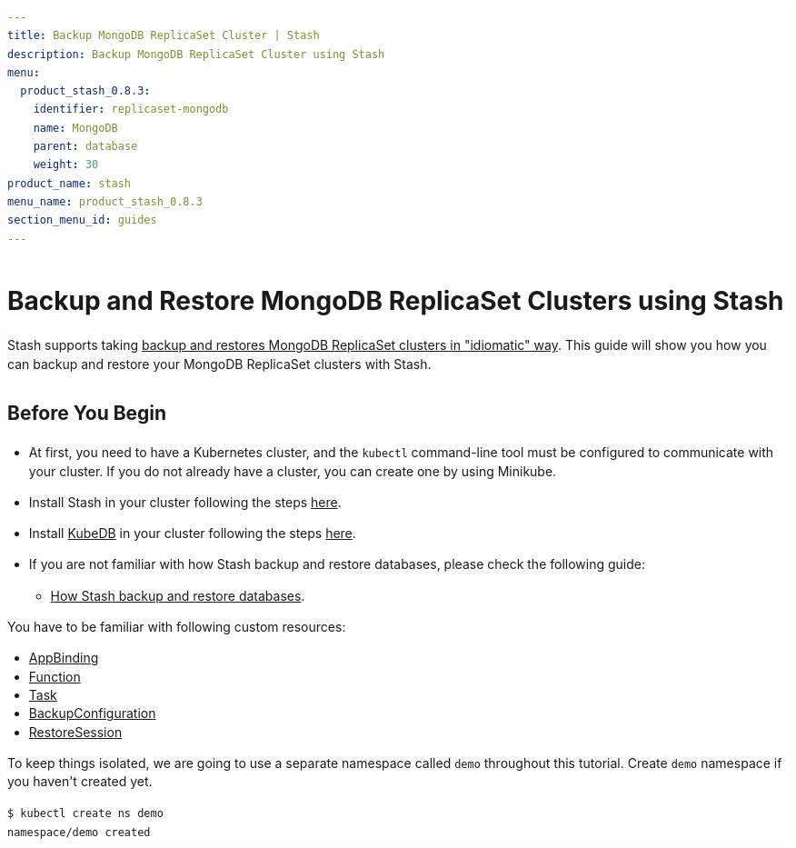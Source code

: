 ```yaml
---
title: Backup MongoDB ReplicaSet Cluster | Stash
description: Backup MongoDB ReplicaSet Cluster using Stash
menu:
  product_stash_0.8.3:
    identifier: replicaset-mongodb
    name: MongoDB
    parent: database
    weight: 30
product_name: stash
menu_name: product_stash_0.8.3
section_menu_id: guides
---
```


# Backup and Restore MongoDB ReplicaSet Clusters using Stash

Stash supports taking [backup and restores MongoDB ReplicaSet clusters in "idiomatic" way](https://docs.mongodb.com/manual/tutorial/restore-replica-set-from-backup/). This guide will show you how you can backup and restore your MongoDB ReplicaSet clusters with Stash.

## Before You Begin

- At first, you need to have a Kubernetes cluster, and the `kubectl` command-line tool must be configured to communicate with your cluster. If you do not already have a cluster, you can create one by using Minikube.

- Install Stash in your cluster following the steps [here](https://appscode.com/products/stash/0.8.3/setup/install/).

- Install [KubeDB](https://kubedb.com) in your cluster following the steps [here](https://kubedb.com/docs/0.12.0/setup/install/).

- If you are not familiar with how Stash backup and restore databases, please check the following guide:
  - [How Stash backup and restore databases](https://appscode.com/products/stash/0.8.3/guides/databases/overview/).

You have to be familiar with following custom resources:

- [AppBinding](https://appscode.com/products/stash/0.8.3/concepts/crds/appbinding/)
- [Function](https://appscode.com/products/stash/0.8.3/concepts/crds/function/)
- [Task](https://appscode.com/products/stash/0.8.3/concepts/crds/task/)
- [BackupConfiguration](https://appscode.com/products/stash/0.8.3/concepts/crds/backupconfiguration/)
- [RestoreSession](https://appscode.com/products/stash/0.8.3/concepts/crds/restoresession/)

To keep things isolated, we are going to use a separate namespace called `demo` throughout this tutorial. Create `demo` namespace if you haven't created yet.

```console
$ kubectl create ns demo
namespace/demo created
```

